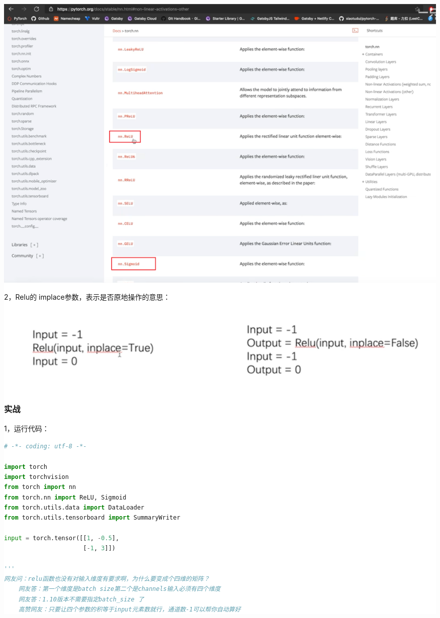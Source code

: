 ![image-20220923210209911](pytorch_intro_tudu.assets/image-20220923210209911.png)

2，Relu的 implace参数，表示是否原地操作的意思：

![image-20220923210107318](pytorch_intro_tudu.assets/image-20220923210107318.png)

### 实战

1，运行代码：

```python
# -*- coding: utf-8 -*-

import torch
import torchvision
from torch import nn
from torch.nn import ReLU, Sigmoid
from torch.utils.data import DataLoader
from torch.utils.tensorboard import SummaryWriter

input = torch.tensor([[1, -0.5],
                      [-1, 3]])

'''
网友问：relu函数也没有对输入维度有要求啊，为什么要变成个四维的矩阵？
    网友答：第一个维度是batch size第二个是channels输入必须有四个维度
    网友答：1.10版本不需要指定batch_size 了
    高赞网友：只要让四个参数的积等于input元素数就行，通道数-1可以帮你自动算好
```